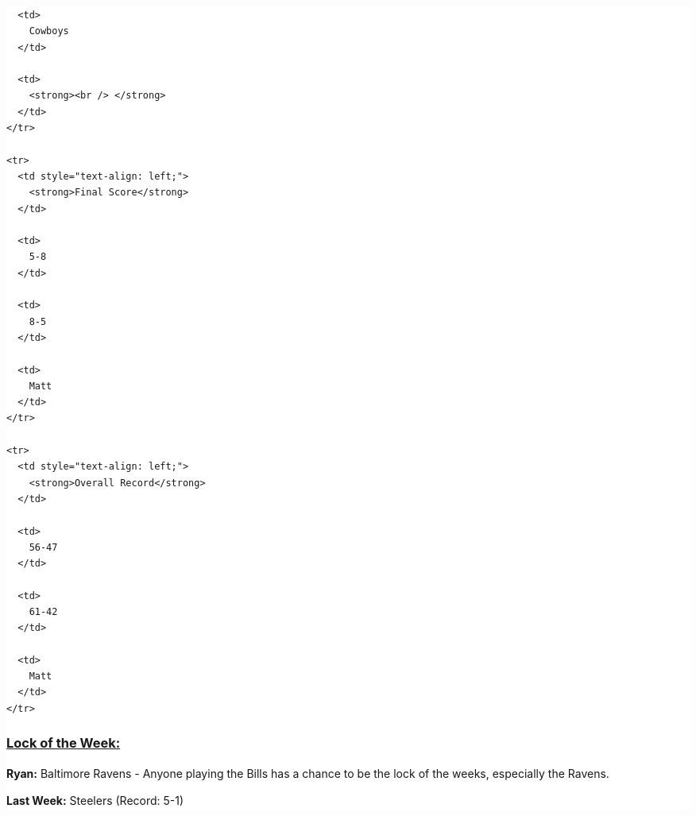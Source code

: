       <td>
        Cowboys
      </td>

      <td>
        <strong><br /> </strong>
      </td>
    </tr>

    <tr>
      <td style="text-align: left;">
        <strong>Final Score</strong>
      </td>

      <td>
        5-8
      </td>

      <td>
        8-5
      </td>

      <td>
        Matt
      </td>
    </tr>

    <tr>
      <td style="text-align: left;">
        <strong>Overall Record</strong>
      </td>

      <td>
        56-47
      </td>

      <td>
        61-42
      </td>

      <td>
        Matt
      </td>
    </tr>
  </table>

  <h3>
    <span style="text-decoration: underline;">Lock of the Week:</span>
  </h3>

  <p>
    <strong>Ryan:</strong> Baltimore Ravens - Anyone playing the Bills has a chance to be the lock of the weeks, especially the Ravens.
  </p>

  <p style="text-align: left;">
    <strong>Last Week:</strong> Steelers (Record: 5-1)
  </p>
